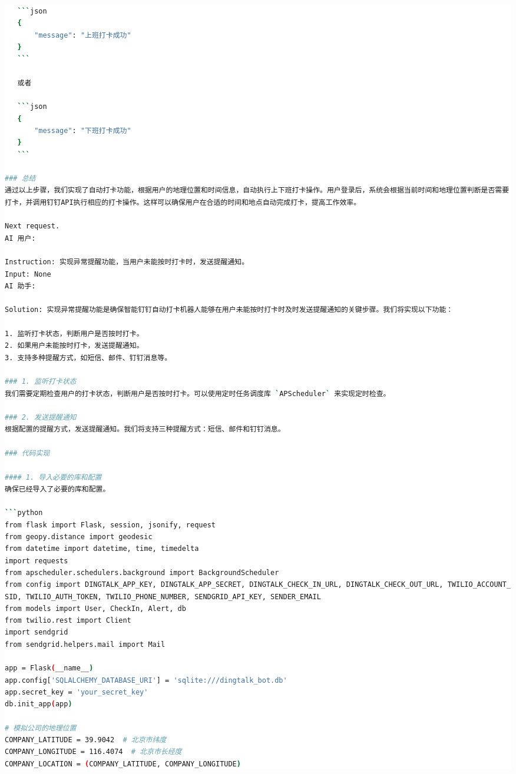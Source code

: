 ````bash
   ```json
   {
       "message": "上班打卡成功"
   }
   ```

   或者

   ```json
   {
       "message": "下班打卡成功"
   }
   ```

### 总结
通过以上步骤，我们实现了自动打卡功能，根据用户的地理位置和时间信息，自动执行上下班打卡操作。用户登录后，系统会根据当前时间和地理位置判断是否需要打卡，并调用钉钉API执行相应的打卡操作。这样可以确保用户在合适的时间和地点自动完成打卡，提高工作效率。

Next request.
AI 用户:

Instruction: 实现异常提醒功能，当用户未能按时打卡时，发送提醒通知。
Input: None
AI 助手:

Solution: 实现异常提醒功能是确保智能钉钉自动打卡机器人能够在用户未能按时打卡时及时发送提醒通知的关键步骤。我们将实现以下功能：

1. 监听打卡状态，判断用户是否按时打卡。
2. 如果用户未能按时打卡，发送提醒通知。
3. 支持多种提醒方式，如短信、邮件、钉钉消息等。

### 1. 监听打卡状态
我们需要定期检查用户的打卡状态，判断用户是否按时打卡。可以使用定时任务调度库 `APScheduler` 来实现定时检查。

### 2. 发送提醒通知
根据配置的提醒方式，发送提醒通知。我们将支持三种提醒方式：短信、邮件和钉钉消息。

### 代码实现

#### 1. 导入必要的库和配置
确保已经导入了必要的库和配置。

```python
from flask import Flask, session, jsonify, request
from geopy.distance import geodesic
from datetime import datetime, time, timedelta
import requests
from apscheduler.schedulers.background import BackgroundScheduler
from config import DINGTALK_APP_KEY, DINGTALK_APP_SECRET, DINGTALK_CHECK_IN_URL, DINGTALK_CHECK_OUT_URL, TWILIO_ACCOUNT_SID, TWILIO_AUTH_TOKEN, TWILIO_PHONE_NUMBER, SENDGRID_API_KEY, SENDER_EMAIL
from models import User, CheckIn, Alert, db
from twilio.rest import Client
import sendgrid
from sendgrid.helpers.mail import Mail

app = Flask(__name__)
app.config['SQLALCHEMY_DATABASE_URI'] = 'sqlite:///dingtalk_bot.db'
app.secret_key = 'your_secret_key'
db.init_app(app)

# 模拟公司的地理位置
COMPANY_LATITUDE = 39.9042  # 北京市纬度
COMPANY_LONGITUDE = 116.4074  # 北京市长经度
COMPANY_LOCATION = (COMPANY_LATITUDE, COMPANY_LONGITUDE)
````